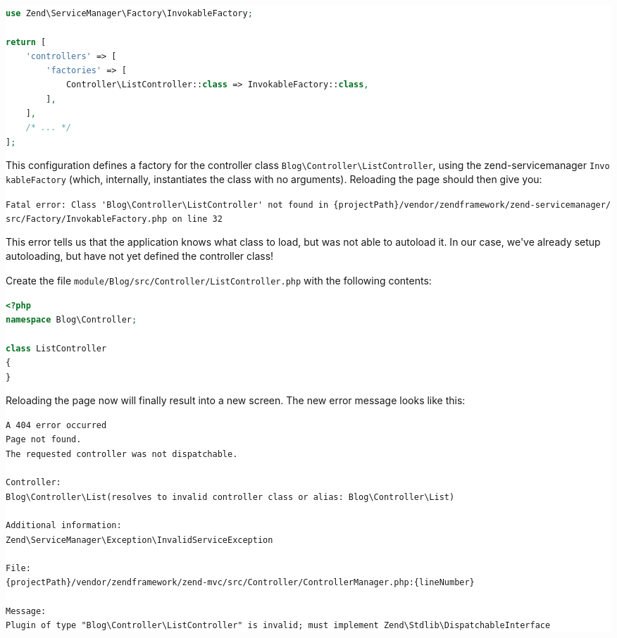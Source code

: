 ```php
use Zend\ServiceManager\Factory\InvokableFactory;

return [
    'controllers' => [
        'factories' => [
            Controller\ListController::class => InvokableFactory::class,
        ],
    ],
    /* ... */
];
```

This configuration defines a factory for the controller class
`Blog\Controller\ListController`, using the zend-servicemanager
`InvokableFactory` (which, internally, instantiates the class with no
arguments).  Reloading the page should then give you:

```text
Fatal error: Class 'Blog\Controller\ListController' not found in {projectPath}/vendor/zendframework/zend-servicemanager/src/Factory/InvokableFactory.php on line 32
```

This error tells us that the application knows what class to load, but was not
able to autoload it. In our case, we've already setup autoloading, but have not
yet defined the controller class!

Create the file `module/Blog/src/Controller/ListController.php` with the
following contents:

```php
<?php
namespace Blog\Controller;

class ListController
{
}
```

Reloading the page now will finally result into a new screen. The new error message looks like this:

```html
A 404 error occurred
Page not found.
The requested controller was not dispatchable.

Controller:
Blog\Controller\List(resolves to invalid controller class or alias: Blog\Controller\List)

Additional information:
Zend\ServiceManager\Exception\InvalidServiceException

File:
{projectPath}/vendor/zendframework/zend-mvc/src/Controller/ControllerManager.php:{lineNumber}

Message:
Plugin of type "Blog\Controller\ListController" is invalid; must implement Zend\Stdlib\DispatchableInterface
```
